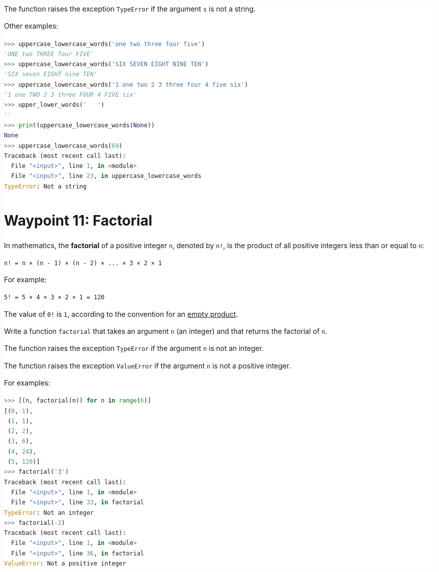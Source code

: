 The function raises the exception `TypeError` if the argument `s` is not a string.

Other examples:

```python
>>> uppercase_lowercase_words('one two three four five')
'ONE two THREE four FIVE'
>>> uppercase_lowercase_words('SIX SEVEN EIGHT NINE TEN')
'SIX seven EIGHT nine TEN'
>>> uppercase_lowercase_words('1 one two 2 3 three four 4 five six')
'1 one TWO 2 3 three FOUR 4 FIVE six'
>>> upper_lower_words('   ')
''
>>> print(uppercase_lowercase_words(None))
None
>>> uppercase_lowercase_words(69)
Traceback (most recent call last):
  File "<input>", line 1, in <module>
  File "<input>", line 23, in uppercase_lowercase_words
TypeError: Not a string
```

# Waypoint 11: Factorial

In mathematics, the **factorial** of a positive integer `n`, denoted by `n!`, is the product of all positive integers less than or equal to `n`:

```text
n! = n × (n - 1) × (n - 2) × ... × 3 × 2 × 1
```

For example:

```text
5! = 5 × 4 × 3 × 2 × 1 = 120
```

The value of `0!` is `1`, according to the convention for an [empty product](https://en.wikipedia.org/wiki/Empty_product).

Write a function `factorial` that takes an argument `n` (an integer) and that returns the factorial of `n`.

The function raises the exception `TypeError` if the argument `n` is not an integer.

The function raises the exception `ValueError` if the argument `n` is not a positive integer.

For examples:

```python
>>> [(n, factorial(n)) for n in range(6)]
[(0, 1),
 (1, 1),
 (2, 2),
 (3, 6),
 (4, 24),
 (5, 120)]
>>> factorial('3')
Traceback (most recent call last):
  File "<input>", line 1, in <module>
  File "<input>", line 33, in factorial
TypeError: Not an integer
>>> factorial(-2)
Traceback (most recent call last):
  File "<input>", line 1, in <module>
  File "<input>", line 36, in factorial
ValueError: Not a positive integer
```
